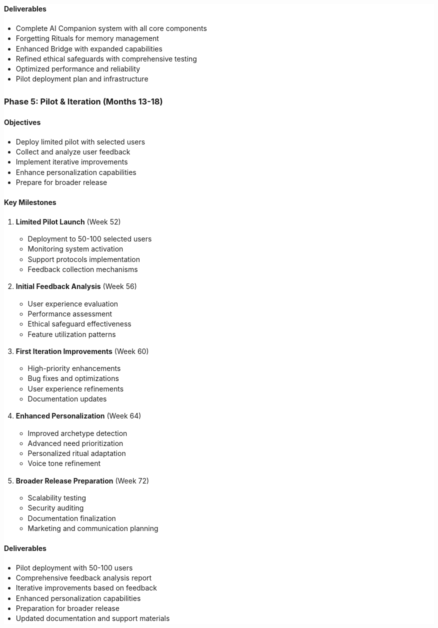 #### Deliverables
- Complete AI Companion system with all core components
- Forgetting Rituals for memory management
- Enhanced Bridge with expanded capabilities
- Refined ethical safeguards with comprehensive testing
- Optimized performance and reliability
- Pilot deployment plan and infrastructure

### Phase 5: Pilot & Iteration (Months 13-18)

#### Objectives
- Deploy limited pilot with selected users
- Collect and analyze user feedback
- Implement iterative improvements
- Enhance personalization capabilities
- Prepare for broader release

#### Key Milestones
1. **Limited Pilot Launch** (Week 52)
   - Deployment to 50-100 selected users
   - Monitoring system activation
   - Support protocols implementation
   - Feedback collection mechanisms

2. **Initial Feedback Analysis** (Week 56)
   - User experience evaluation
   - Performance assessment
   - Ethical safeguard effectiveness
   - Feature utilization patterns

3. **First Iteration Improvements** (Week 60)
   - High-priority enhancements
   - Bug fixes and optimizations
   - User experience refinements
   - Documentation updates

4. **Enhanced Personalization** (Week 64)
   - Improved archetype detection
   - Advanced need prioritization
   - Personalized ritual adaptation
   - Voice tone refinement

5. **Broader Release Preparation** (Week 72)
   - Scalability testing
   - Security auditing
   - Documentation finalization
   - Marketing and communication planning

#### Deliverables
- Pilot deployment with 50-100 users
- Comprehensive feedback analysis report
- Iterative improvements based on feedback
- Enhanced personalization capabilities
- Preparation for broader release
- Updated documentation and support materials
